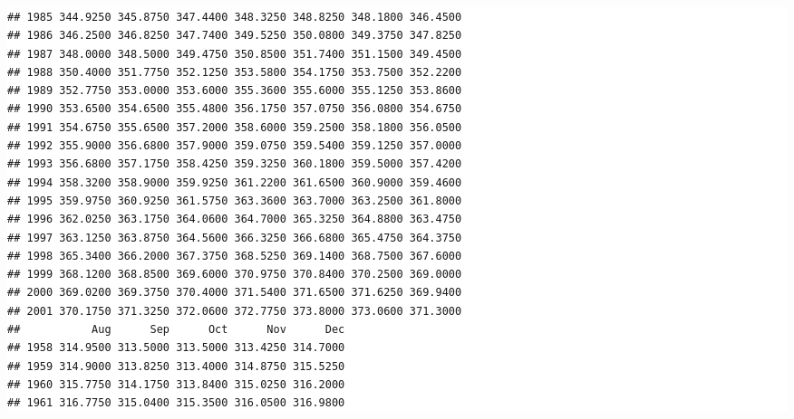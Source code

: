     ## 1985 344.9250 345.8750 347.4400 348.3250 348.8250 348.1800 346.4500
    ## 1986 346.2500 346.8250 347.7400 349.5250 350.0800 349.3750 347.8250
    ## 1987 348.0000 348.5000 349.4750 350.8500 351.7400 351.1500 349.4500
    ## 1988 350.4000 351.7750 352.1250 353.5800 354.1750 353.7500 352.2200
    ## 1989 352.7750 353.0000 353.6000 355.3600 355.6000 355.1250 353.8600
    ## 1990 353.6500 354.6500 355.4800 356.1750 357.0750 356.0800 354.6750
    ## 1991 354.6750 355.6500 357.2000 358.6000 359.2500 358.1800 356.0500
    ## 1992 355.9000 356.6800 357.9000 359.0750 359.5400 359.1250 357.0000
    ## 1993 356.6800 357.1750 358.4250 359.3250 360.1800 359.5000 357.4200
    ## 1994 358.3200 358.9000 359.9250 361.2200 361.6500 360.9000 359.4600
    ## 1995 359.9750 360.9250 361.5750 363.3600 363.7000 363.2500 361.8000
    ## 1996 362.0250 363.1750 364.0600 364.7000 365.3250 364.8800 363.4750
    ## 1997 363.1250 363.8750 364.5600 366.3250 366.6800 365.4750 364.3750
    ## 1998 365.3400 366.2000 367.3750 368.5250 369.1400 368.7500 367.6000
    ## 1999 368.1200 368.8500 369.6000 370.9750 370.8400 370.2500 369.0000
    ## 2000 369.0200 369.3750 370.4000 371.5400 371.6500 371.6250 369.9400
    ## 2001 370.1750 371.3250 372.0600 372.7750 373.8000 373.0600 371.3000
    ##           Aug      Sep      Oct      Nov      Dec
    ## 1958 314.9500 313.5000 313.5000 313.4250 314.7000
    ## 1959 314.9000 313.8250 313.4000 314.8750 315.5250
    ## 1960 315.7750 314.1750 313.8400 315.0250 316.2000
    ## 1961 316.7750 315.0400 315.3500 316.0500 316.9800